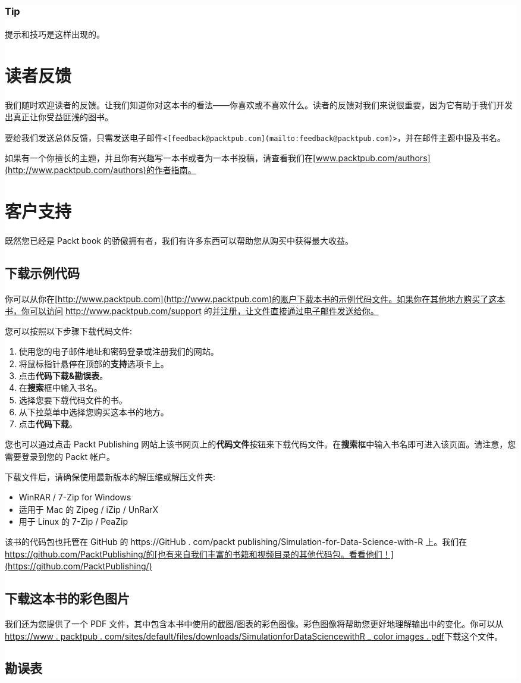 ### Tip

提示和技巧是这样出现的。



# 读者反馈

我们随时欢迎读者的反馈。让我们知道你对这本书的看法——你喜欢或不喜欢什么。读者的反馈对我们来说很重要，因为它有助于我们开发出真正让你受益匪浅的图书。

要给我们发送总体反馈，只需发送电子邮件`<[feedback@packtpub.com](mailto:feedback@packtpub.com)>`，并在邮件主题中提及书名。

如果有一个你擅长的主题，并且你有兴趣写一本书或者为一本书投稿，请查看我们在[www.packtpub.com/authors](http://www.packtpub.com/authors)的作者指南。



# 客户支持

既然您已经是 Packt book 的骄傲拥有者，我们有许多东西可以帮助您从购买中获得最大收益。

## 下载示例代码

你可以从你在[http://www.packtpub.com](http://www.packtpub.com)的账户下载本书的示例代码文件。如果你在其他地方购买了这本书，你可以访问 http://www.packtpub.com/support 的[并注册，让文件直接通过电子邮件发送给你。](http://www.packtpub.com/support)

您可以按照以下步骤下载代码文件:

1.  使用您的电子邮件地址和密码登录或注册我们的网站。
2.  将鼠标指针悬停在顶部的**支持**选项卡上。
3.  点击**代码下载&勘误表**。
4.  在**搜索**框中输入书名。
5.  选择您要下载代码文件的书。
6.  从下拉菜单中选择您购买这本书的地方。
7.  点击**代码下载**。

您也可以通过点击 Packt Publishing 网站上该书网页上的**代码文件**按钮来下载代码文件。在**搜索**框中输入书名即可进入该页面。请注意，您需要登录到您的 Packt 帐户。

下载文件后，请确保使用最新版本的解压缩或解压文件夹:

*   WinRAR / 7-Zip for Windows
*   适用于 Mac 的 Zipeg / iZip / UnRarX
*   用于 Linux 的 7-Zip / PeaZip

该书的代码包也托管在 GitHub 的 https://GitHub . com/packt publishing/Simulation-for-Data-Science-with-R 上。我们在 https://github.com/PacktPublishing/的[也有来自我们丰富的书籍和视频目录的其他代码包。看看他们！](https://github.com/PacktPublishing/)

## 下载这本书的彩色图片

我们还为您提供了一个 PDF 文件，其中包含本书中使用的截图/图表的彩色图像。彩色图像将帮助您更好地理解输出中的变化。你可以从[https://www . packtpub . com/sites/default/files/downloads/SimulationforDataSciencewithR _ color images . pdf](https://www.packtpub.com/sites/default/files/downloads/SimulationforDataSciencewithR_ColorImages.pdf)下载这个文件。

## 勘误表
